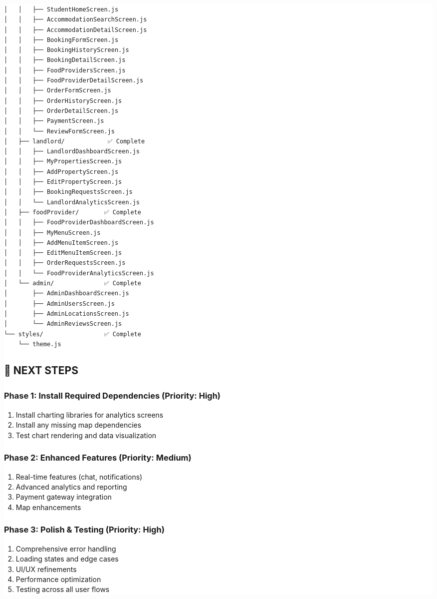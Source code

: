 ```
│   │   ├── StudentHomeScreen.js
│   │   ├── AccommodationSearchScreen.js
│   │   ├── AccommodationDetailScreen.js
│   │   ├── BookingFormScreen.js
│   │   ├── BookingHistoryScreen.js
│   │   ├── BookingDetailScreen.js
│   │   ├── FoodProvidersScreen.js
│   │   ├── FoodProviderDetailScreen.js
│   │   ├── OrderFormScreen.js
│   │   ├── OrderHistoryScreen.js
│   │   ├── OrderDetailScreen.js
│   │   ├── PaymentScreen.js
│   │   └── ReviewFormScreen.js
│   ├── landlord/            ✅ Complete
│   │   ├── LandlordDashboardScreen.js
│   │   ├── MyPropertiesScreen.js
│   │   ├── AddPropertyScreen.js
│   │   ├── EditPropertyScreen.js
│   │   ├── BookingRequestsScreen.js
│   │   └── LandlordAnalyticsScreen.js
│   ├── foodProvider/       ✅ Complete
│   │   ├── FoodProviderDashboardScreen.js
│   │   ├── MyMenuScreen.js
│   │   ├── AddMenuItemScreen.js
│   │   ├── EditMenuItemScreen.js
│   │   ├── OrderRequestsScreen.js
│   │   └── FoodProviderAnalyticsScreen.js
│   └── admin/              ✅ Complete
│       ├── AdminDashboardScreen.js
│       ├── AdminUsersScreen.js
│       ├── AdminLocationsScreen.js
│       └── AdminReviewsScreen.js
└── styles/                 ✅ Complete
    └── theme.js
```

## 🎯 NEXT STEPS

### Phase 1: Install Required Dependencies (Priority: High)
1. Install charting libraries for analytics screens
2. Install any missing map dependencies
3. Test chart rendering and data visualization

### Phase 2: Enhanced Features (Priority: Medium)
1. Real-time features (chat, notifications)
2. Advanced analytics and reporting
3. Payment gateway integration
4. Map enhancements

### Phase 3: Polish & Testing (Priority: High)
1. Comprehensive error handling
2. Loading states and edge cases
3. UI/UX refinements
4. Performance optimization
5. Testing across all user flows
